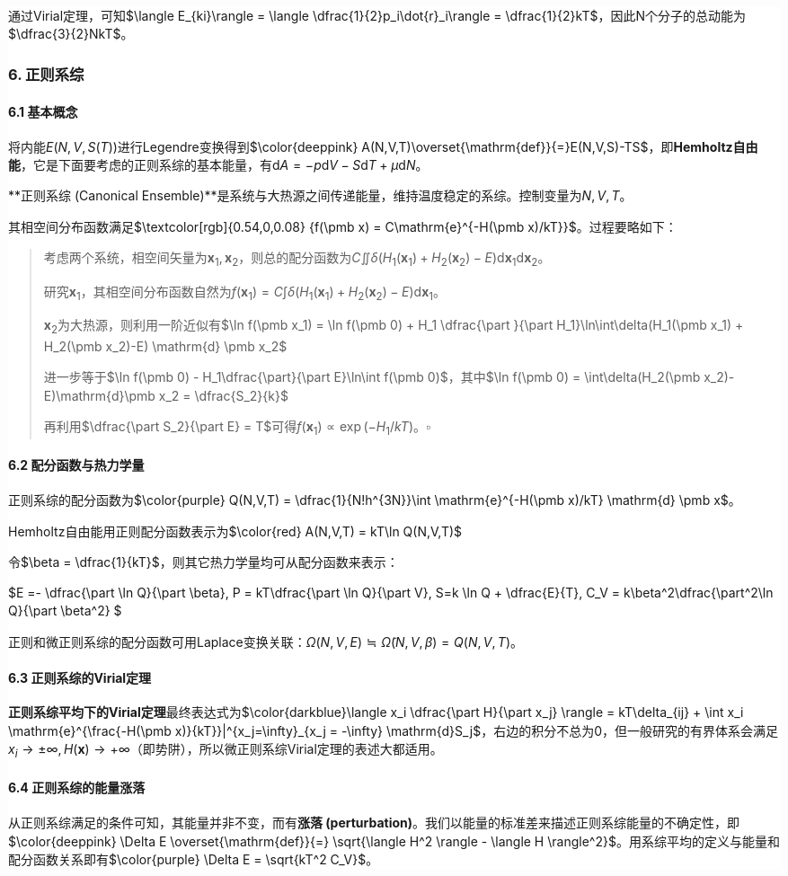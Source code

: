 通过Virial定理，可知$\langle E_{ki}\rangle = \langle \dfrac{1}{2}p_i\dot{r}_i\rangle = \dfrac{1}{2}kT$，因此N个分子的总动能为$\dfrac{3}{2}NkT$。



### 6. 正则系综

#### 6.1 基本概念

将内能$E(N,V,S(T))$进行Legendre变换得到$\color{deeppink} A(N,V,T)\overset{\mathrm{def}}{=}E(N,V,S)-TS$，即**Hemholtz自由能**，它是下面要考虑的正则系综的基本能量，有$\mathrm{d}A = -p\mathrm{d}V - S\mathrm{d}T + \mu\mathrm{d}N$。

**正则系综 (Canonical Ensemble)**是系统与大热源之间传递能量，维持温度稳定的系综。控制变量为$N,V,T$。

其相空间分布函数满足$\textcolor[rgb]{0.54,0,0.08} {f(\pmb x) = C\mathrm{e}^{-H(\pmb x)/kT}}$。过程要略如下：

>考虑两个系统，相空间矢量为$\pmb x_1,  \pmb x_2$，则总的配分函数为$C\iint \delta(H_1(\pmb x_1)+H_2(\pmb x_2)-E) \mathrm{d}\pmb x_1 \mathrm{d} \pmb x_2$。
>
>研究$\pmb x_1$，其相空间分布函数自然为$f(\pmb x_1) = C\int \delta(H_1(\pmb x_1) + H_2(\pmb x_2)-E)\mathrm{d}\pmb x_1$。
>
>$\pmb x_2$为大热源，则利用一阶近似有$\ln f(\pmb x_1) = \ln f(\pmb 0) + H_1 \dfrac{\part }{\part H_1}\ln\int\delta(H_1(\pmb x_1) + H_2(\pmb x_2)-E) \mathrm{d} \pmb x_2$
>
>进一步等于$\ln f(\pmb 0) - H_1\dfrac{\part}{\part E}\ln\int f(\pmb 0)$，其中$\ln f(\pmb 0) = \int\delta(H_2(\pmb x_2)-E)\mathrm{d}\pmb x_2 = \dfrac{S_2}{k}$
>
>再利用$\dfrac{\part S_2}{\part E} = T$可得$f(\pmb x_1) \propto \exp(-H_1/kT)$。$\square$

#### 6.2 配分函数与热力学量

正则系综的配分函数为$\color{purple} Q(N,V,T) = \dfrac{1}{N!h^{3N}}\int \mathrm{e}^{-H(\pmb x)/kT} \mathrm{d} \pmb x$。

Hemholtz自由能用正则配分函数表示为$\color{red} A(N,V,T) = kT\ln Q(N,V,T)$

令$\beta = \dfrac{1}{kT}$，则其它热力学量均可从配分函数来表示：

$E =- \dfrac{\part \ln Q}{\part \beta}, P = kT\dfrac{\part \ln Q}{\part V}, S=k \ln Q + \dfrac{E}{T}, C_V = k\beta^2\dfrac{\part^2\ln Q}{\part \beta^2} $

正则和微正则系综的配分函数可用Laplace变换关联：$\Omega(N,V,E)\fallingdotseq \tilde{\Omega}(N,V,\beta) = Q(N,V,T)$。

#### 6.3 正则系综的Virial定理

**正则系综平均下的Virial定理**最终表达式为$\color{darkblue}\langle x_i \dfrac{\part H}{\part x_j} \rangle = kT\delta_{ij} + \int x_i \mathrm{e}^{\frac{-H(\pmb x)}{kT}}|^{x_j=\infty}_{x_j = -\infty} \mathrm{d}S_j$，右边的积分不总为0，但一般研究的有界体系会满足$x_i \rightarrow \pm \infty,H(\pmb x)\rightarrow +\infty$（即势阱），所以微正则系综Virial定理的表述大都适用。

#### 6.4 正则系综的能量涨落

从正则系综满足的条件可知，其能量并非不变，而有**涨落 (perturbation)**。我们以能量的标准差来描述正则系综能量的不确定性，即$\color{deeppink} \Delta E \overset{\mathrm{def}}{=} \sqrt{\langle H^2 \rangle - \langle H \rangle^2}$。用系综平均的定义与能量和配分函数关系即有$\color{purple}  \Delta E = \sqrt{kT^2 C_V}$。
